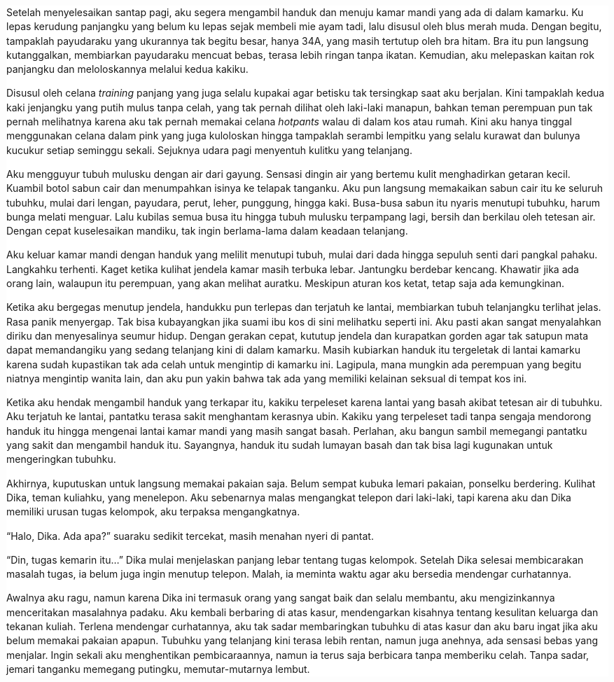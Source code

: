 Setelah menyelesaikan santap pagi, aku segera mengambil handuk dan menuju kamar mandi yang ada di dalam kamarku. Ku lepas kerudung panjangku yang belum ku lepas sejak membeli mie ayam tadi, lalu disusul oleh blus merah muda. Dengan begitu, tampaklah payudaraku yang ukurannya tak begitu besar, hanya 34A, yang masih tertutup oleh bra hitam. Bra itu pun langsung kutanggalkan, membiarkan payudaraku mencuat bebas, terasa lebih ringan tanpa ikatan. Kemudian, aku melepaskan kaitan rok panjangku dan meloloskannya melalui kedua kakiku.

Disusul oleh celana *training* panjang yang juga selalu kupakai agar betisku tak tersingkap saat aku berjalan. Kini tampaklah kedua kaki jenjangku yang putih mulus tanpa celah, yang tak pernah dilihat oleh laki-laki manapun, bahkan teman perempuan pun tak pernah melihatnya karena aku tak pernah memakai celana *hotpants* walau di dalam kos atau rumah. Kini aku hanya tinggal menggunakan celana dalam pink yang juga kuloloskan hingga tampaklah serambi lempitku yang selalu kurawat dan bulunya kucukur setiap seminggu sekali. Sejuknya udara pagi menyentuh kulitku yang telanjang.

Aku mengguyur tubuh mulusku dengan air dari gayung. Sensasi dingin air yang bertemu kulit menghadirkan getaran kecil. Kuambil botol sabun cair dan menumpahkan isinya ke telapak tanganku. Aku pun langsung memakaikan sabun cair itu ke seluruh tubuhku, mulai dari lengan, payudara, perut, leher, punggung, hingga kaki. Busa-busa sabun itu nyaris menutupi tubuhku, harum bunga melati menguar. Lalu kubilas semua busa itu hingga tubuh mulusku terpampang lagi, bersih dan berkilau oleh tetesan air. Dengan cepat kuselesaikan mandiku, tak ingin berlama-lama dalam keadaan telanjang.

Aku keluar kamar mandi dengan handuk yang melilit menutupi tubuh, mulai dari dada hingga sepuluh senti dari pangkal pahaku. Langkahku terhenti. Kaget ketika kulihat jendela kamar masih terbuka lebar. Jantungku berdebar kencang. Khawatir jika ada orang lain, walaupun itu perempuan, yang akan melihat auratku. Meskipun aturan kos ketat, tetap saja ada kemungkinan.

Ketika aku bergegas menutup jendela, handukku pun terlepas dan terjatuh ke lantai, membiarkan tubuh telanjangku terlihat jelas. Rasa panik menyergap. Tak bisa kubayangkan jika suami ibu kos di sini melihatku seperti ini. Aku pasti akan sangat menyalahkan diriku dan menyesalinya seumur hidup. Dengan gerakan cepat, kututup jendela dan kurapatkan gorden agar tak satupun mata dapat memandangiku yang sedang telanjang kini di dalam kamarku. Masih kubiarkan handuk itu tergeletak di lantai kamarku karena sudah kupastikan tak ada celah untuk mengintip di kamarku ini. Lagipula, mana mungkin ada perempuan yang begitu niatnya mengintip wanita lain, dan aku pun yakin bahwa tak ada yang memiliki kelainan seksual di tempat kos ini.

Ketika aku hendak mengambil handuk yang terkapar itu, kakiku terpeleset karena lantai yang basah akibat tetesan air di tubuhku. Aku terjatuh ke lantai, pantatku terasa sakit menghantam kerasnya ubin. Kakiku yang terpeleset tadi tanpa sengaja mendorong handuk itu hingga mengenai lantai kamar mandi yang masih sangat basah. Perlahan, aku bangun sambil memegangi pantatku yang sakit dan mengambil handuk itu. Sayangnya, handuk itu sudah lumayan basah dan tak bisa lagi kugunakan untuk mengeringkan tubuhku.

Akhirnya, kuputuskan untuk langsung memakai pakaian saja. Belum sempat kubuka lemari pakaian, ponselku berdering. Kulihat Dika, teman kuliahku, yang menelepon. Aku sebenarnya malas mengangkat telepon dari laki-laki, tapi karena aku dan Dika memiliki urusan tugas kelompok, aku terpaksa mengangkatnya.

“Halo, Dika. Ada apa?” suaraku sedikit tercekat, masih menahan nyeri di pantat.

“Din, tugas kemarin itu…” Dika mulai menjelaskan panjang lebar tentang tugas kelompok. Setelah Dika selesai membicarakan masalah tugas, ia belum juga ingin menutup telepon. Malah, ia meminta waktu agar aku bersedia mendengar curhatannya.

Awalnya aku ragu, namun karena Dika ini termasuk orang yang sangat baik dan selalu membantu, aku mengizinkannya menceritakan masalahnya padaku. Aku kembali berbaring di atas kasur, mendengarkan kisahnya tentang kesulitan keluarga dan tekanan kuliah. Terlena mendengar curhatannya, aku tak sadar membaringkan tubuhku di atas kasur dan aku baru ingat jika aku belum memakai pakaian apapun. Tubuhku yang telanjang kini terasa lebih rentan, namun juga anehnya, ada sensasi bebas yang menjalar. Ingin sekali aku menghentikan pembicaraannya, namun ia terus saja berbicara tanpa memberiku celah. Tanpa sadar, jemari tanganku memegang putingku, memutar-mutarnya lembut.
